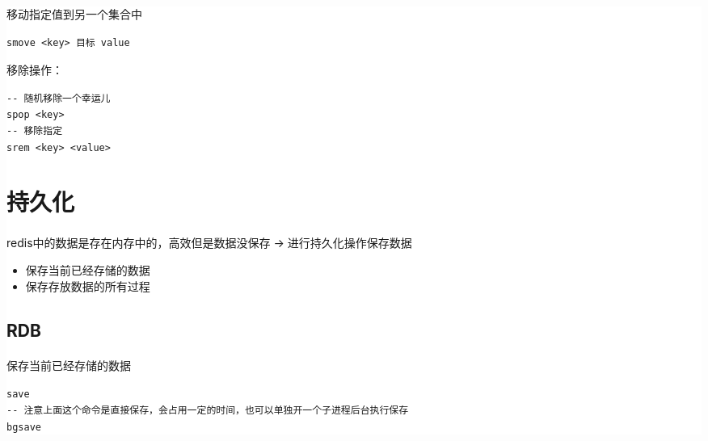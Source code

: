 移动指定值到另一个集合中

```
smove <key> 目标 value
```

移除操作：

```
-- 随机移除一个幸运儿
spop <key>
-- 移除指定
srem <key> <value>
```

# 持久化

redis中的数据是存在内存中的，高效但是数据没保存 -> 进行持久化操作保存数据

- 保存当前已经存储的数据
- 保存存放数据的所有过程

## RDB

保存当前已经存储的数据

```
save 
-- 注意上面这个命令是直接保存，会占用一定的时间，也可以单独开一个子进程后台执行保存
bgsave
```